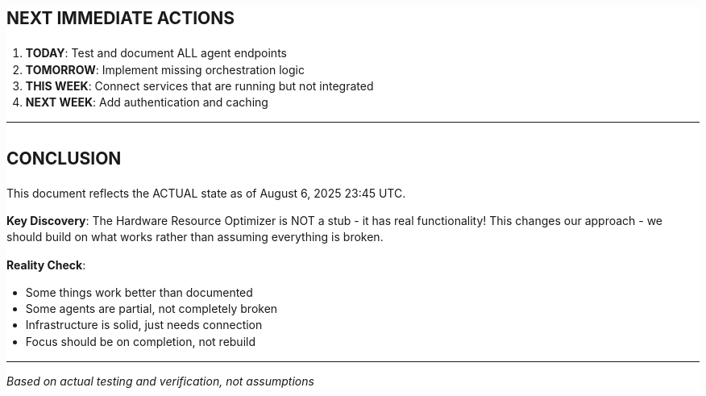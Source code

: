 
## NEXT IMMEDIATE ACTIONS

1. **TODAY**: Test and document ALL agent endpoints
2. **TOMORROW**: Implement missing orchestration logic
3. **THIS WEEK**: Connect services that are running but not integrated
4. **NEXT WEEK**: Add authentication and caching

---

## CONCLUSION

This document reflects the ACTUAL state as of August 6, 2025 23:45 UTC.

**Key Discovery**: The Hardware Resource Optimizer is NOT a stub - it has real functionality! This changes our approach - we should build on what works rather than assuming everything is broken.

**Reality Check**:
- Some things work better than documented
- Some agents are partial, not completely broken
- Infrastructure is solid, just needs connection
- Focus should be on completion, not rebuild

---

*Based on actual testing and verification, not assumptions*
